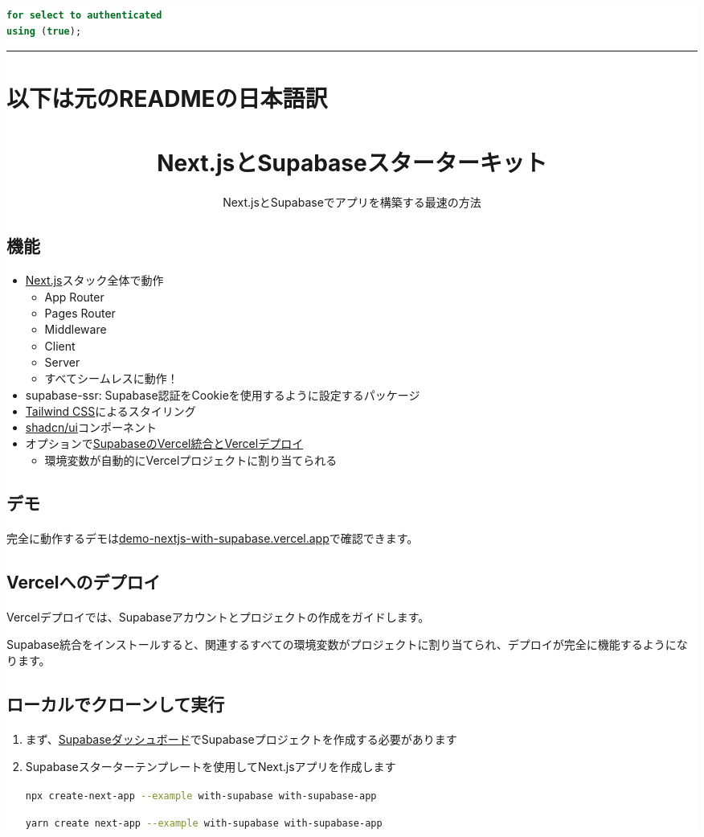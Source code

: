 ```sql
for select to authenticated
using (true);
```

---

# 以下は元のREADMEの日本語訳

<h1 align="center">Next.jsとSupabaseスターターキット</h1>

<p align="center">
 Next.jsとSupabaseでアプリを構築する最速の方法
</p>

## 機能

- [Next.js](https://nextjs.org)スタック全体で動作
  - App Router
  - Pages Router
  - Middleware
  - Client
  - Server
  - すべてシームレスに動作！
- supabase-ssr: Supabase認証をCookieを使用するように設定するパッケージ
- [Tailwind CSS](https://tailwindcss.com)によるスタイリング
- [shadcn/ui](https://ui.shadcn.com/)コンポーネント
- オプションで[SupabaseのVercel統合とVercelデプロイ](#vercelへのデプロイ)
  - 環境変数が自動的にVercelプロジェクトに割り当てられる

## デモ

完全に動作するデモは[demo-nextjs-with-supabase.vercel.app](https://demo-nextjs-with-supabase.vercel.app/)で確認できます。

## Vercelへのデプロイ

Vercelデプロイでは、Supabaseアカウントとプロジェクトの作成をガイドします。

Supabase統合をインストールすると、関連するすべての環境変数がプロジェクトに割り当てられ、デプロイが完全に機能するようになります。

## ローカルでクローンして実行

1. まず、[Supabaseダッシュボード](https://database.new)でSupabaseプロジェクトを作成する必要があります

2. Supabaseスターターテンプレートを使用してNext.jsアプリを作成します

   ```bash
   npx create-next-app --example with-supabase with-supabase-app
   ```

   ```bash
   yarn create next-app --example with-supabase with-supabase-app
   ```
